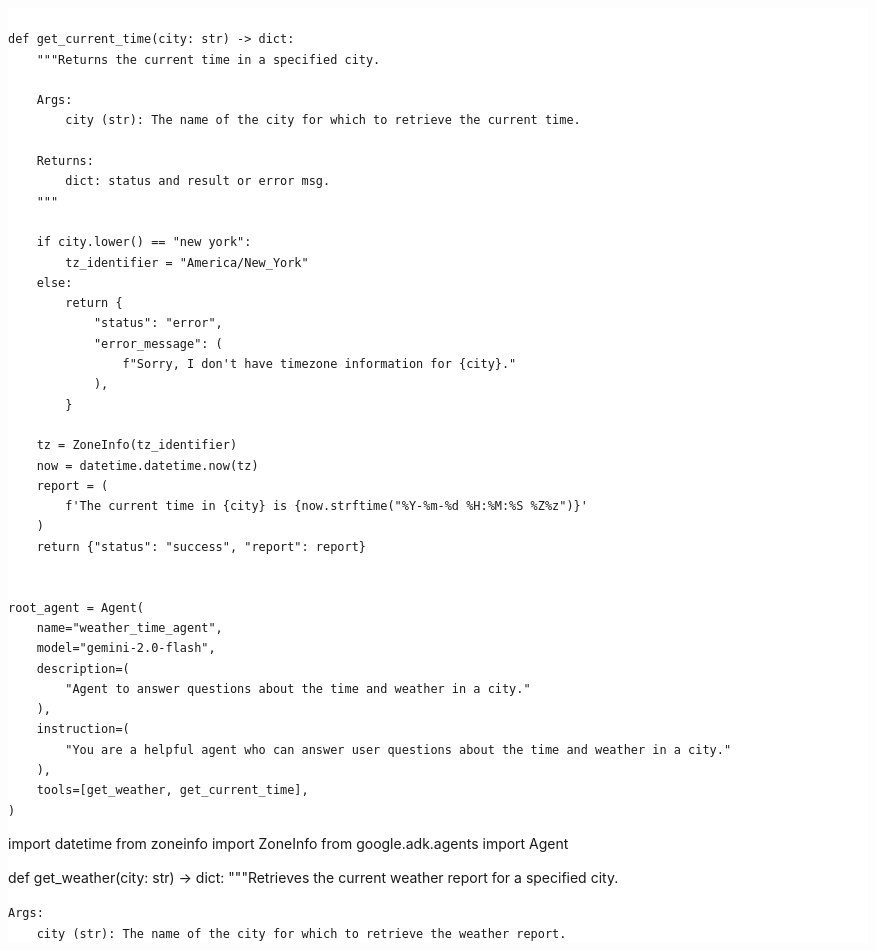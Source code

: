 ```

def get_current_time(city: str) -> dict:
    """Returns the current time in a specified city.

    Args:
        city (str): The name of the city for which to retrieve the current time.

    Returns:
        dict: status and result or error msg.
    """

    if city.lower() == "new york":
        tz_identifier = "America/New_York"
    else:
        return {
            "status": "error",
            "error_message": (
                f"Sorry, I don't have timezone information for {city}."
            ),
        }

    tz = ZoneInfo(tz_identifier)
    now = datetime.datetime.now(tz)
    report = (
        f'The current time in {city} is {now.strftime("%Y-%m-%d %H:%M:%S %Z%z")}'
    )
    return {"status": "success", "report": report}


root_agent = Agent(
    name="weather_time_agent",
    model="gemini-2.0-flash",
    description=(
        "Agent to answer questions about the time and weather in a city."
    ),
    instruction=(
        "You are a helpful agent who can answer user questions about the time and weather in a city."
    ),
    tools=[get_weather, get_current_time],
)

```

import datetime
from zoneinfo import ZoneInfo
from google.adk.agents import Agent

def get_weather(city: str) -> dict:
    """Retrieves the current weather report for a specified city.

    Args:
        city (str): The name of the city for which to retrieve the weather report.
